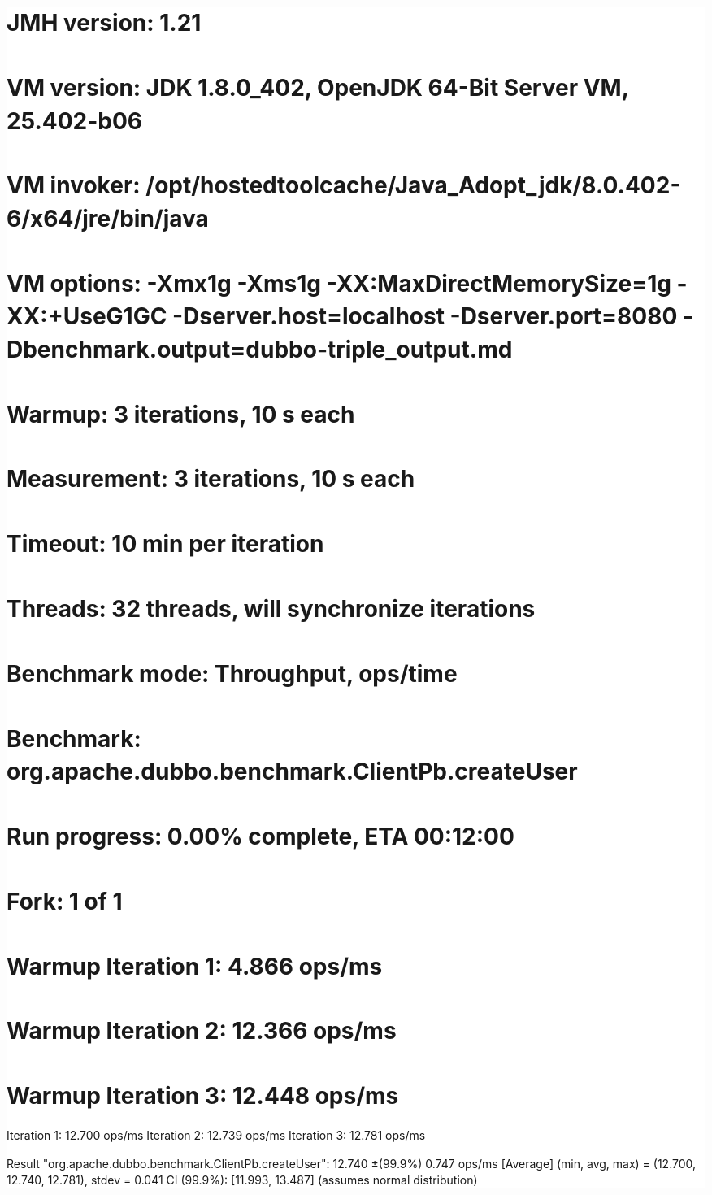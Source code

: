 # JMH version: 1.21
# VM version: JDK 1.8.0_402, OpenJDK 64-Bit Server VM, 25.402-b06
# VM invoker: /opt/hostedtoolcache/Java_Adopt_jdk/8.0.402-6/x64/jre/bin/java
# VM options: -Xmx1g -Xms1g -XX:MaxDirectMemorySize=1g -XX:+UseG1GC -Dserver.host=localhost -Dserver.port=8080 -Dbenchmark.output=dubbo-triple_output.md
# Warmup: 3 iterations, 10 s each
# Measurement: 3 iterations, 10 s each
# Timeout: 10 min per iteration
# Threads: 32 threads, will synchronize iterations
# Benchmark mode: Throughput, ops/time
# Benchmark: org.apache.dubbo.benchmark.ClientPb.createUser

# Run progress: 0.00% complete, ETA 00:12:00
# Fork: 1 of 1
# Warmup Iteration   1: 4.866 ops/ms
# Warmup Iteration   2: 12.366 ops/ms
# Warmup Iteration   3: 12.448 ops/ms
Iteration   1: 12.700 ops/ms
Iteration   2: 12.739 ops/ms
Iteration   3: 12.781 ops/ms


Result "org.apache.dubbo.benchmark.ClientPb.createUser":
  12.740 ±(99.9%) 0.747 ops/ms [Average]
  (min, avg, max) = (12.700, 12.740, 12.781), stdev = 0.041
  CI (99.9%): [11.993, 13.487] (assumes normal distribution)
